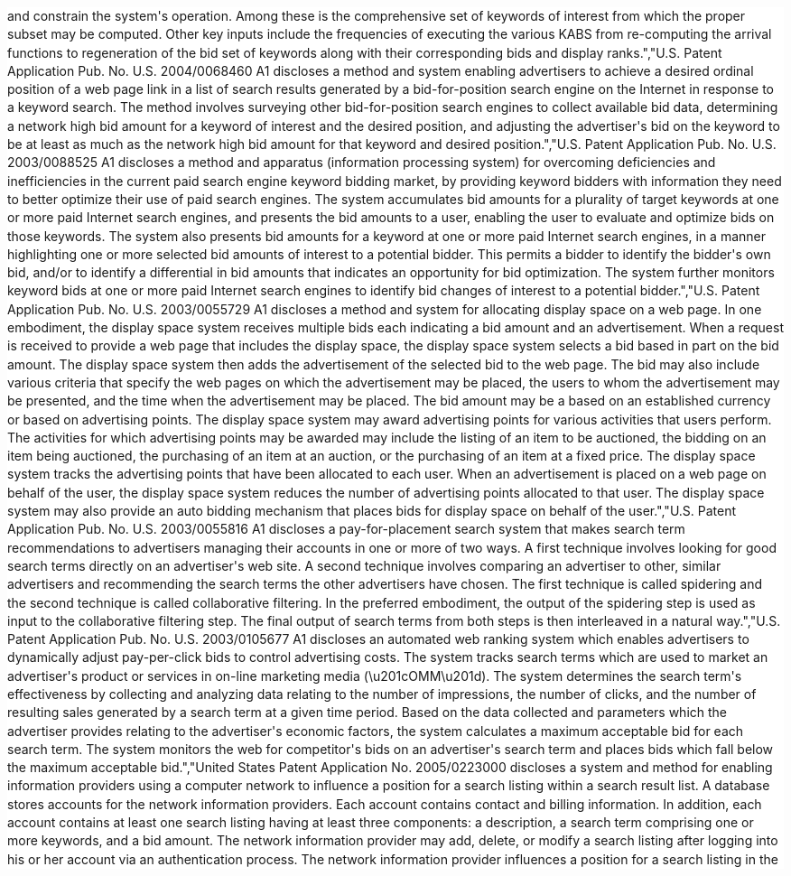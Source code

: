 and constrain the system's operation. Among these is the comprehensive set of keywords of interest from which the proper subset may be computed. Other key inputs include the frequencies of executing the various KABS from re-computing the arrival functions to regeneration of the bid set of keywords along with their corresponding bids and display ranks.","U.S. Patent Application Pub. No. U.S. 2004\/0068460 A1 discloses a method and system enabling advertisers to achieve a desired ordinal position of a web page link in a list of search results generated by a bid-for-position search engine on the Internet in response to a keyword search. The method involves surveying other bid-for-position search engines to collect available bid data, determining a network high bid amount for a keyword of interest and the desired position, and adjusting the advertiser's bid on the keyword to be at least as much as the network high bid amount for that keyword and desired position.","U.S. Patent Application Pub. No. U.S. 2003\/0088525 A1 discloses a method and apparatus (information processing system) for overcoming deficiencies and inefficiencies in the current paid search engine keyword bidding market, by providing keyword bidders with information they need to better optimize their use of paid search engines. The system accumulates bid amounts for a plurality of target keywords at one or more paid Internet search engines, and presents the bid amounts to a user, enabling the user to evaluate and optimize bids on those keywords. The system also presents bid amounts for a keyword at one or more paid Internet search engines, in a manner highlighting one or more selected bid amounts of interest to a potential bidder. This permits a bidder to identify the bidder's own bid, and\/or to identify a differential in bid amounts that indicates an opportunity for bid optimization. The system further monitors keyword bids at one or more paid Internet search engines to identify bid changes of interest to a potential bidder.","U.S. Patent Application Pub. No. U.S. 2003\/0055729 A1 discloses a method and system for allocating display space on a web page. In one embodiment, the display space system receives multiple bids each indicating a bid amount and an advertisement. When a request is received to provide a web page that includes the display space, the display space system selects a bid based in part on the bid amount. The display space system then adds the advertisement of the selected bid to the web page. The bid may also include various criteria that specify the web pages on which the advertisement may be placed, the users to whom the advertisement may be presented, and the time when the advertisement may be placed. The bid amount may be a based on an established currency or based on advertising points. The display space system may award advertising points for various activities that users perform. The activities for which advertising points may be awarded may include the listing of an item to be auctioned, the bidding on an item being auctioned, the purchasing of an item at an auction, or the purchasing of an item at a fixed price. The display space system tracks the advertising points that have been allocated to each user. When an advertisement is placed on a web page on behalf of the user, the display space system reduces the number of advertising points allocated to that user. The display space system may also provide an auto bidding mechanism that places bids for display space on behalf of the user.","U.S. Patent Application Pub. No. U.S. 2003\/0055816 A1 discloses a pay-for-placement search system that makes search term recommendations to advertisers managing their accounts in one or more of two ways. A first technique involves looking for good search terms directly on an advertiser's web site. A second technique involves comparing an advertiser to other, similar advertisers and recommending the search terms the other advertisers have chosen. The first technique is called spidering and the second technique is called collaborative filtering. In the preferred embodiment, the output of the spidering step is used as input to the collaborative filtering step. The final output of search terms from both steps is then interleaved in a natural way.","U.S. Patent Application Pub. No. U.S. 2003\/0105677 A1 discloses an automated web ranking system which enables advertisers to dynamically adjust pay-per-click bids to control advertising costs. The system tracks search terms which are used to market an advertiser's product or services in on-line marketing media (\u201cOMM\u201d). The system determines the search term's effectiveness by collecting and analyzing data relating to the number of impressions, the number of clicks, and the number of resulting sales generated by a search term at a given time period. Based on the data collected and parameters which the advertiser provides relating to the advertiser's economic factors, the system calculates a maximum acceptable bid for each search term. The system monitors the web for competitor's bids on an advertiser's search term and places bids which fall below the maximum acceptable bid.","United States Patent Application No. 2005\/0223000 discloses a system and method for enabling information providers using a computer network to influence a position for a search listing within a search result list. A database stores accounts for the network information providers. Each account contains contact and billing information. In addition, each account contains at least one search listing having at least three components: a description, a search term comprising one or more keywords, and a bid amount. The network information provider may add, delete, or modify a search listing after logging into his or her account via an authentication process. The network information provider influences a position for a search listing in the